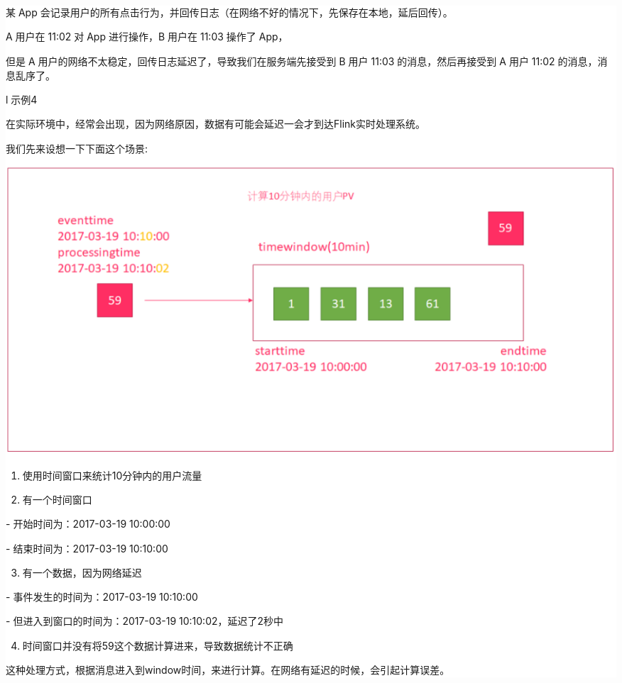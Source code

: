 某 App 会记录用户的所有点击行为，并回传日志（在网络不好的情况下，先保存在本地，延后回传）。

A 用户在 11:02 对 App 进行操作，B 用户在 11:03 操作了 App，

但是 A 用户的网络不太稳定，回传日志延迟了，导致我们在服务端先接受到 B 用户 11:03 的消息，然后再接受到 A 用户 11:02 的消息，消息乱序了。

 

 

l 示例4

在实际环境中，经常会出现，因为网络原因，数据有可能会延迟一会才到达Flink实时处理系统。

我们先来设想一下下面这个场景:

![image-20200921111903993](Flink讲义.assets/image-20200921111903993.png)



1. 使用时间窗口来统计10分钟内的用户流量

2. 有一个时间窗口

  \- 开始时间为：2017-03-19 10:00:00

  \- 结束时间为：2017-03-19 10:10:00

3. 有一个数据，因为网络延迟

  \- 事件发生的时间为：2017-03-19 10:10:00

  \- 但进入到窗口的时间为：2017-03-19 10:10:02，延迟了2秒中

4. 时间窗口并没有将59这个数据计算进来，导致数据统计不正确

 

 

这种处理方式，根据消息进入到window时间，来进行计算。在网络有延迟的时候，会引起计算误差。
